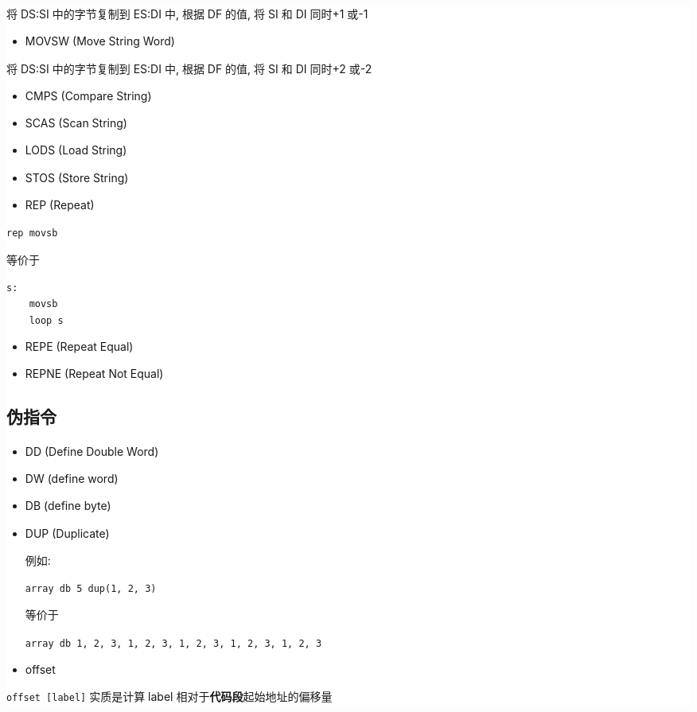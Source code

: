 将 DS:SI 中的字节复制到 ES:DI 中, 根据 DF 的值, 将 SI 和 DI 同时+1 或-1

-   MOVSW (Move String Word)

将 DS:SI 中的字节复制到 ES:DI 中, 根据 DF 的值, 将 SI 和 DI 同时+2 或-2

-   CMPS (Compare String)

-   SCAS (Scan String)

-   LODS (Load String)

-   STOS (Store String)

-   REP (Repeat)

```assembly
rep movsb
```

等价于

```assembly
s:
    movsb
    loop s
```

-   REPE (Repeat Equal)

-   REPNE (Repeat Not Equal)

## 伪指令

-   DD (Define Double Word)
-   DW (define word)
-   DB (define byte)

-   DUP (Duplicate)

    例如:

    `array db 5 dup(1, 2, 3)`

    等价于

    `array db 1, 2, 3, 1, 2, 3, 1, 2, 3, 1, 2, 3, 1, 2, 3`

-   offset

`offset [label]` 实质是计算 label 相对于**代码段**起始地址的偏移量
